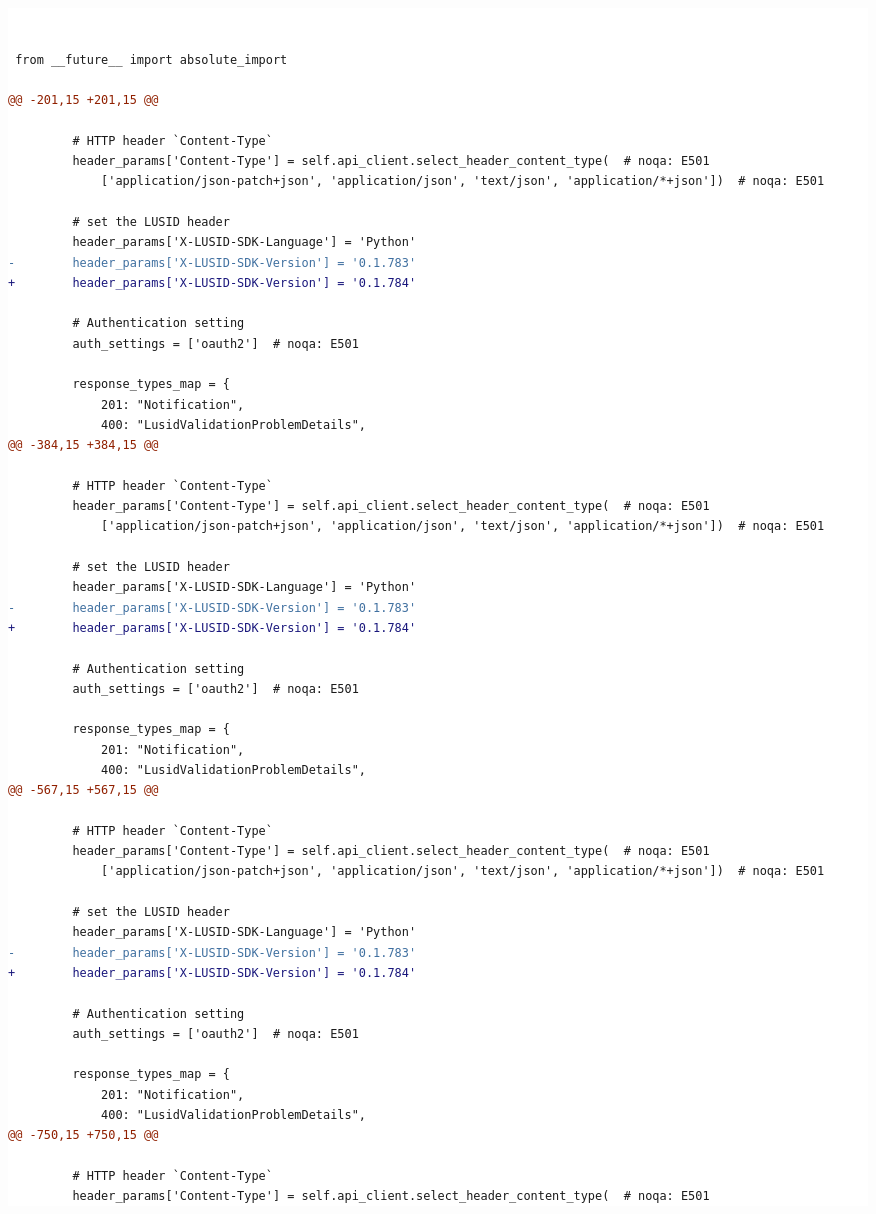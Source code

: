 ```diff
 
 
 from __future__ import absolute_import
 
@@ -201,15 +201,15 @@
 
         # HTTP header `Content-Type`
         header_params['Content-Type'] = self.api_client.select_header_content_type(  # noqa: E501
             ['application/json-patch+json', 'application/json', 'text/json', 'application/*+json'])  # noqa: E501
 
         # set the LUSID header
         header_params['X-LUSID-SDK-Language'] = 'Python'
-        header_params['X-LUSID-SDK-Version'] = '0.1.783'
+        header_params['X-LUSID-SDK-Version'] = '0.1.784'
 
         # Authentication setting
         auth_settings = ['oauth2']  # noqa: E501
 
         response_types_map = {
             201: "Notification",
             400: "LusidValidationProblemDetails",
@@ -384,15 +384,15 @@
 
         # HTTP header `Content-Type`
         header_params['Content-Type'] = self.api_client.select_header_content_type(  # noqa: E501
             ['application/json-patch+json', 'application/json', 'text/json', 'application/*+json'])  # noqa: E501
 
         # set the LUSID header
         header_params['X-LUSID-SDK-Language'] = 'Python'
-        header_params['X-LUSID-SDK-Version'] = '0.1.783'
+        header_params['X-LUSID-SDK-Version'] = '0.1.784'
 
         # Authentication setting
         auth_settings = ['oauth2']  # noqa: E501
 
         response_types_map = {
             201: "Notification",
             400: "LusidValidationProblemDetails",
@@ -567,15 +567,15 @@
 
         # HTTP header `Content-Type`
         header_params['Content-Type'] = self.api_client.select_header_content_type(  # noqa: E501
             ['application/json-patch+json', 'application/json', 'text/json', 'application/*+json'])  # noqa: E501
 
         # set the LUSID header
         header_params['X-LUSID-SDK-Language'] = 'Python'
-        header_params['X-LUSID-SDK-Version'] = '0.1.783'
+        header_params['X-LUSID-SDK-Version'] = '0.1.784'
 
         # Authentication setting
         auth_settings = ['oauth2']  # noqa: E501
 
         response_types_map = {
             201: "Notification",
             400: "LusidValidationProblemDetails",
@@ -750,15 +750,15 @@
 
         # HTTP header `Content-Type`
         header_params['Content-Type'] = self.api_client.select_header_content_type(  # noqa: E501
```